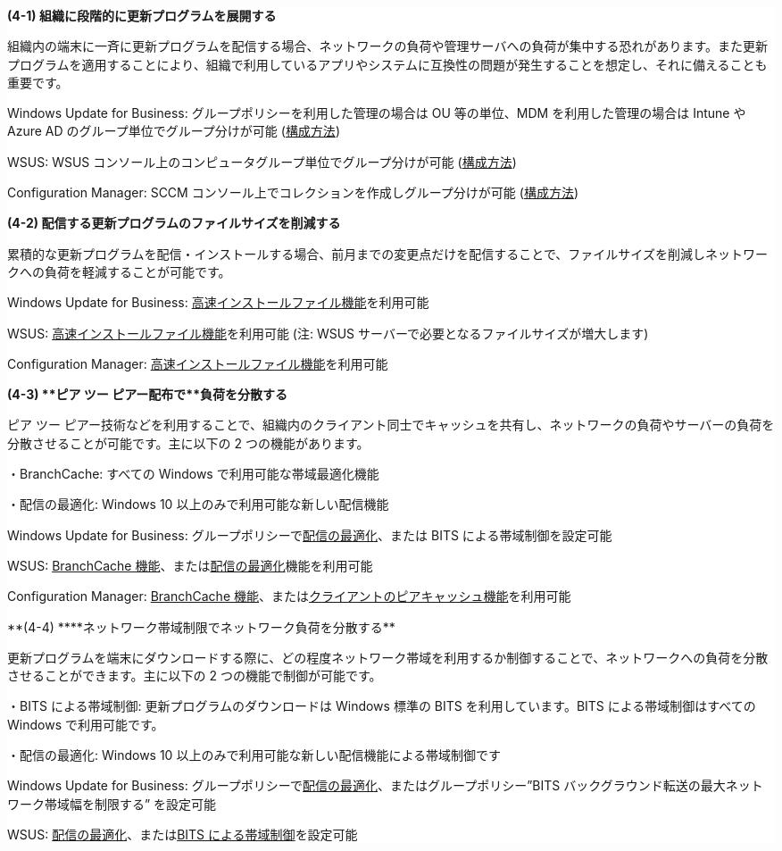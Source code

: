 **(4-1) 組織に段階的に更新プログラムを展開する**

組織内の端末に一斉に更新プログラムを配信する場合、ネットワークの負荷や管理サーバへの負荷が集中する恐れがあります。また更新プログラムを適用することにより、組織で利用しているアプリやシステムに互換性の問題が発生することを想定し、それに備えることも重要です。

Windows Update for Business: グループポリシーを利用した管理の場合は OU 等の単位、MDM を利用した管理の場合は Intune や Azure AD のグループ単位でグループ分けが可能 ([構成方法](https://docs.microsoft.com/ja-jp/windows/deployment/update/waas-wufb-group-policy))

WSUS: WSUS コンソール上のコンピュータグループ単位でグループ分けが可能 ([構成方法](https://docs.microsoft.com/ja-jp/security-updates/windowsupdateservices/18128121))

Configuration Manager: SCCM コンソール上でコレクションを作成しグループ分けが可能 ([構成方法](https://docs.microsoft.com/ja-jp/configmgr/core/servers/deploy/configure/install-and-configure-distribution-points))

**(4-2) 配信する更新プログラムのファイルサイズを削減する**

累積的な更新プログラムを配信・インストールする場合、前月までの変更点だけを配信することで、ファイルサイズを削減しネットワークへの負荷を軽減することが可能です。

Windows Update for Business: [高速インストールファイル機能](https://docs.microsoft.com/ja-jp/configmgr/sum/deploy-use/manage-express-installation-files-for-windows-10-updates)を利用可能

WSUS: [高速インストールファイル機能](https://docs.microsoft.com/ja-jp/security-updates/windowsupdateservices/18128186)を利用可能 (注: WSUS サーバーで必要となるファイルサイズが増大します)

Configuration Manager: [高速インストールファイル機能](https://docs.microsoft.com/ja-jp/configmgr/sum/deploy-use/manage-express-installation-files-for-windows-10-updates)を利用可能

**(4-3) \*\***ピア ツー ピアー配布で\***\*負荷を分散する**

ピア ツー ピアー技術などを利用することで、組織内のクライアント同士でキャッシュを共有し、ネットワークの負荷やサーバーの負荷を分散させることが可能です。主に以下の 2 つの機能があります。

・BranchCache: すべての Windows で利用可能な帯域最適化機能

・配信の最適化: Windows 10 以上のみで利用可能な新しい配信機能

Windows Update for Business: グループポリシーで[配信の最適化](https://docs.microsoft.com/ja-jp/windows/deployment/update/waas-optimize-windows-10-updates)、または BITS による帯域制御を設定可能

WSUS: [BranchCache 機能](https://docs.microsoft.com/ja-jp/windows/deployment/update/waas-branchcache)、または[配信の最適化](https://docs.microsoft.com/ja-jp/windows/deployment/update/waas-delivery-optimization)機能を利用可能

Configuration Manager: [BranchCache 機能](https://docs.microsoft.com/ja-jp/windows/deployment/update/waas-branchcache)、または[クライアントのピアキャッシュ機能](https://docs.microsoft.com/ja-jp/configmgr/core/plan-design/hierarchy/client-peer-cache)を利用可能

**(4-4) \*\***ネットワーク帯域制限でネットワーク負荷を分散する\*\*

更新プログラムを端末にダウンロードする際に、どの程度ネットワーク帯域を利用するか制御することで、ネットワークへの負荷を分散させることができます。主に以下の 2 つの機能で制御が可能です。

・BITS による帯域制御: 更新プログラムのダウンロードは Windows 標準の BITS を利用しています。BITS による帯域制御はすべての Windows で利用可能です。

・配信の最適化: Windows 10 以上のみで利用可能な新しい配信機能による帯域制御です

Windows Update for Business: グループポリシーで[配信の最適化](https://docs.microsoft.com/ja-jp/windows/deployment/update/waas-optimize-windows-10-updates)、またはグループポリシー”BITS バックグラウンド転送の最大ネットワーク帯域幅を制限する” を設定可能

WSUS: [配信の最適化](https://docs.microsoft.com/ja-jp/windows/deployment/update/waas-optimize-windows-10-updates)、または[BITS による帯域制御](https://docs.microsoft.com/ja-jp/security-updates/windowsupdateservices/18128186)を設定可能
